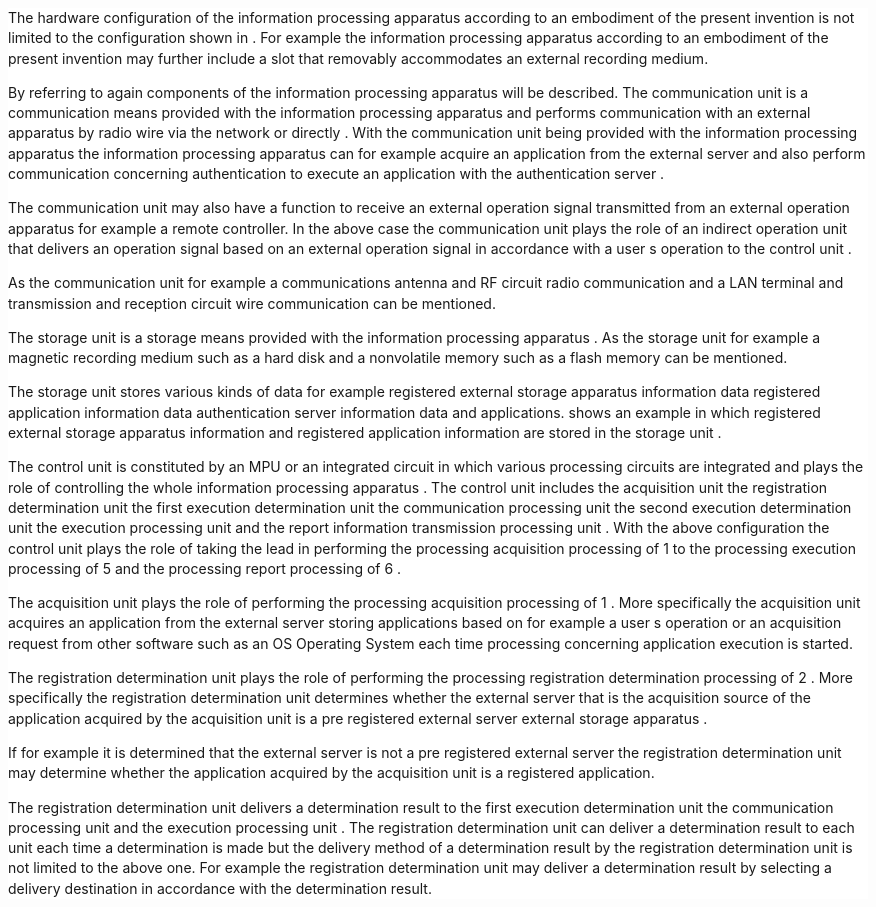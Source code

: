The hardware configuration of the information processing apparatus according to an embodiment of the present invention is not limited to the configuration shown in . For example the information processing apparatus according to an embodiment of the present invention may further include a slot that removably accommodates an external recording medium.

By referring to again components of the information processing apparatus will be described. The communication unit is a communication means provided with the information processing apparatus and performs communication with an external apparatus by radio wire via the network or directly . With the communication unit being provided with the information processing apparatus the information processing apparatus can for example acquire an application from the external server and also perform communication concerning authentication to execute an application with the authentication server .

The communication unit may also have a function to receive an external operation signal transmitted from an external operation apparatus for example a remote controller. In the above case the communication unit plays the role of an indirect operation unit that delivers an operation signal based on an external operation signal in accordance with a user s operation to the control unit .

As the communication unit for example a communications antenna and RF circuit radio communication and a LAN terminal and transmission and reception circuit wire communication can be mentioned.

The storage unit is a storage means provided with the information processing apparatus . As the storage unit for example a magnetic recording medium such as a hard disk and a nonvolatile memory such as a flash memory can be mentioned.

The storage unit stores various kinds of data for example registered external storage apparatus information data registered application information data authentication server information data and applications. shows an example in which registered external storage apparatus information and registered application information are stored in the storage unit .

The control unit is constituted by an MPU or an integrated circuit in which various processing circuits are integrated and plays the role of controlling the whole information processing apparatus . The control unit includes the acquisition unit the registration determination unit the first execution determination unit the communication processing unit the second execution determination unit the execution processing unit and the report information transmission processing unit . With the above configuration the control unit plays the role of taking the lead in performing the processing acquisition processing of 1 to the processing execution processing of 5 and the processing report processing of 6 .

The acquisition unit plays the role of performing the processing acquisition processing of 1 . More specifically the acquisition unit acquires an application from the external server storing applications based on for example a user s operation or an acquisition request from other software such as an OS Operating System each time processing concerning application execution is started.

The registration determination unit plays the role of performing the processing registration determination processing of 2 . More specifically the registration determination unit determines whether the external server that is the acquisition source of the application acquired by the acquisition unit is a pre registered external server external storage apparatus .

If for example it is determined that the external server is not a pre registered external server the registration determination unit may determine whether the application acquired by the acquisition unit is a registered application.

The registration determination unit delivers a determination result to the first execution determination unit the communication processing unit and the execution processing unit . The registration determination unit can deliver a determination result to each unit each time a determination is made but the delivery method of a determination result by the registration determination unit is not limited to the above one. For example the registration determination unit may deliver a determination result by selecting a delivery destination in accordance with the determination result.
